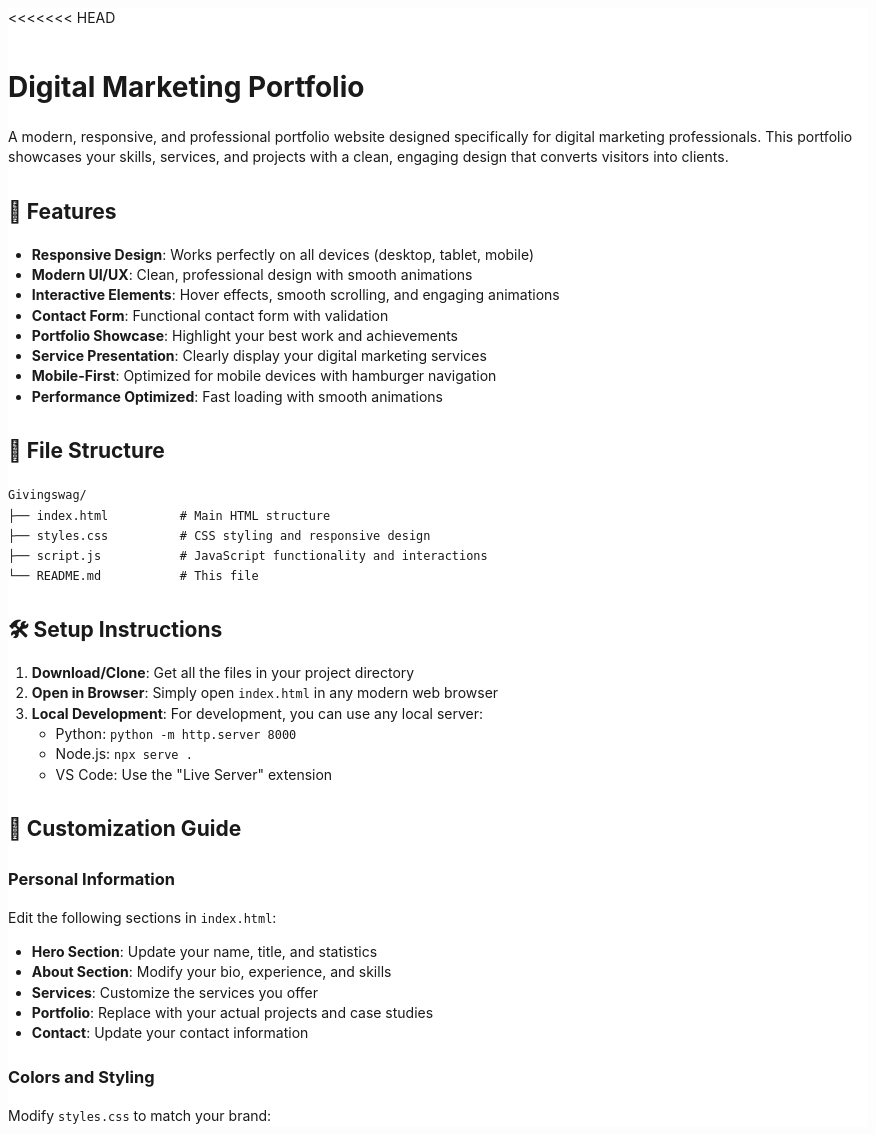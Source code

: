 <<<<<<< HEAD
# Digital Marketing Portfolio

A modern, responsive, and professional portfolio website designed specifically for digital marketing professionals. This portfolio showcases your skills, services, and projects with a clean, engaging design that converts visitors into clients.

## 🚀 Features

- **Responsive Design**: Works perfectly on all devices (desktop, tablet, mobile)
- **Modern UI/UX**: Clean, professional design with smooth animations
- **Interactive Elements**: Hover effects, smooth scrolling, and engaging animations
- **Contact Form**: Functional contact form with validation
- **Portfolio Showcase**: Highlight your best work and achievements
- **Service Presentation**: Clearly display your digital marketing services
- **Mobile-First**: Optimized for mobile devices with hamburger navigation
- **Performance Optimized**: Fast loading with smooth animations

## 📁 File Structure

```
Givingswag/
├── index.html          # Main HTML structure
├── styles.css          # CSS styling and responsive design
├── script.js           # JavaScript functionality and interactions
└── README.md           # This file
```

## 🛠️ Setup Instructions

1. **Download/Clone**: Get all the files in your project directory
2. **Open in Browser**: Simply open `index.html` in any modern web browser
3. **Local Development**: For development, you can use any local server:
   - Python: `python -m http.server 8000`
   - Node.js: `npx serve .`
   - VS Code: Use the "Live Server" extension

## 🎨 Customization Guide

### Personal Information
Edit the following sections in `index.html`:

- **Hero Section**: Update your name, title, and statistics
- **About Section**: Modify your bio, experience, and skills
- **Services**: Customize the services you offer
- **Portfolio**: Replace with your actual projects and case studies
- **Contact**: Update your contact information

### Colors and Styling
Modify `styles.css` to match your brand:
